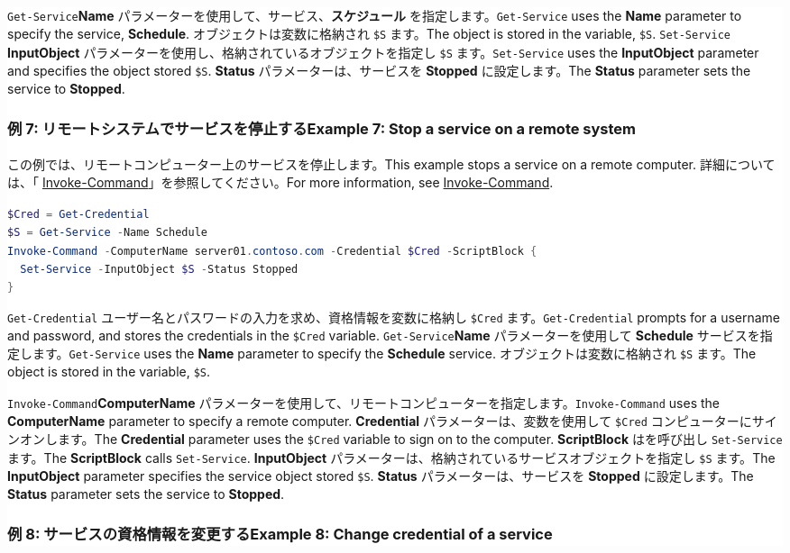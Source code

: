 <span data-ttu-id="cccd4-143">`Get-Service`**Name** パラメーターを使用して、サービス、**スケジュール** を指定します。</span><span class="sxs-lookup"><span data-stu-id="cccd4-143">`Get-Service` uses the **Name** parameter to specify the service, **Schedule**.</span></span> <span data-ttu-id="cccd4-144">オブジェクトは変数に格納され `$S` ます。</span><span class="sxs-lookup"><span data-stu-id="cccd4-144">The object is stored in the variable, `$S`.</span></span> <span data-ttu-id="cccd4-145">`Set-Service`**InputObject** パラメーターを使用し、格納されているオブジェクトを指定し `$S` ます。</span><span class="sxs-lookup"><span data-stu-id="cccd4-145">`Set-Service` uses the **InputObject** parameter and specifies the object stored `$S`.</span></span> <span data-ttu-id="cccd4-146">**Status** パラメーターは、サービスを **Stopped** に設定します。</span><span class="sxs-lookup"><span data-stu-id="cccd4-146">The **Status** parameter sets the service to **Stopped**.</span></span>

### <span data-ttu-id="cccd4-147">例 7: リモートシステムでサービスを停止する</span><span class="sxs-lookup"><span data-stu-id="cccd4-147">Example 7: Stop a service on a remote system</span></span>

<span data-ttu-id="cccd4-148">この例では、リモートコンピューター上のサービスを停止します。</span><span class="sxs-lookup"><span data-stu-id="cccd4-148">This example stops a service on a remote computer.</span></span>
<span data-ttu-id="cccd4-149">詳細については、「 [Invoke-Command](../Microsoft.PowerShell.Core/Invoke-Command.md)」を参照してください。</span><span class="sxs-lookup"><span data-stu-id="cccd4-149">For more information, see [Invoke-Command](../Microsoft.PowerShell.Core/Invoke-Command.md).</span></span>

```powershell
$Cred = Get-Credential
$S = Get-Service -Name Schedule
Invoke-Command -ComputerName server01.contoso.com -Credential $Cred -ScriptBlock {
  Set-Service -InputObject $S -Status Stopped
}
```

<span data-ttu-id="cccd4-150">`Get-Credential` ユーザー名とパスワードの入力を求め、資格情報を変数に格納し `$Cred` ます。</span><span class="sxs-lookup"><span data-stu-id="cccd4-150">`Get-Credential` prompts for a username and password, and stores the credentials in the `$Cred` variable.</span></span> <span data-ttu-id="cccd4-151">`Get-Service`**Name** パラメーターを使用して **Schedule** サービスを指定します。</span><span class="sxs-lookup"><span data-stu-id="cccd4-151">`Get-Service` uses the **Name** parameter to specify the **Schedule** service.</span></span> <span data-ttu-id="cccd4-152">オブジェクトは変数に格納され `$S` ます。</span><span class="sxs-lookup"><span data-stu-id="cccd4-152">The object is stored in the variable, `$S`.</span></span>

<span data-ttu-id="cccd4-153">`Invoke-Command`**ComputerName** パラメーターを使用して、リモートコンピューターを指定します。</span><span class="sxs-lookup"><span data-stu-id="cccd4-153">`Invoke-Command` uses the **ComputerName** parameter to specify a remote computer.</span></span> <span data-ttu-id="cccd4-154">**Credential** パラメーターは、変数を使用して `$Cred` コンピューターにサインオンします。</span><span class="sxs-lookup"><span data-stu-id="cccd4-154">The **Credential** parameter uses the `$Cred` variable to sign on to the computer.</span></span> <span data-ttu-id="cccd4-155">**ScriptBlock** はを呼び出し `Set-Service` ます。</span><span class="sxs-lookup"><span data-stu-id="cccd4-155">The **ScriptBlock** calls `Set-Service`.</span></span> <span data-ttu-id="cccd4-156">**InputObject** パラメーターは、格納されているサービスオブジェクトを指定し `$S` ます。</span><span class="sxs-lookup"><span data-stu-id="cccd4-156">The **InputObject** parameter specifies the service object stored `$S`.</span></span> <span data-ttu-id="cccd4-157">**Status** パラメーターは、サービスを **Stopped** に設定します。</span><span class="sxs-lookup"><span data-stu-id="cccd4-157">The **Status** parameter sets the service to **Stopped**.</span></span>

### <span data-ttu-id="cccd4-158">例 8: サービスの資格情報を変更する</span><span class="sxs-lookup"><span data-stu-id="cccd4-158">Example 8: Change credential of a service</span></span>
